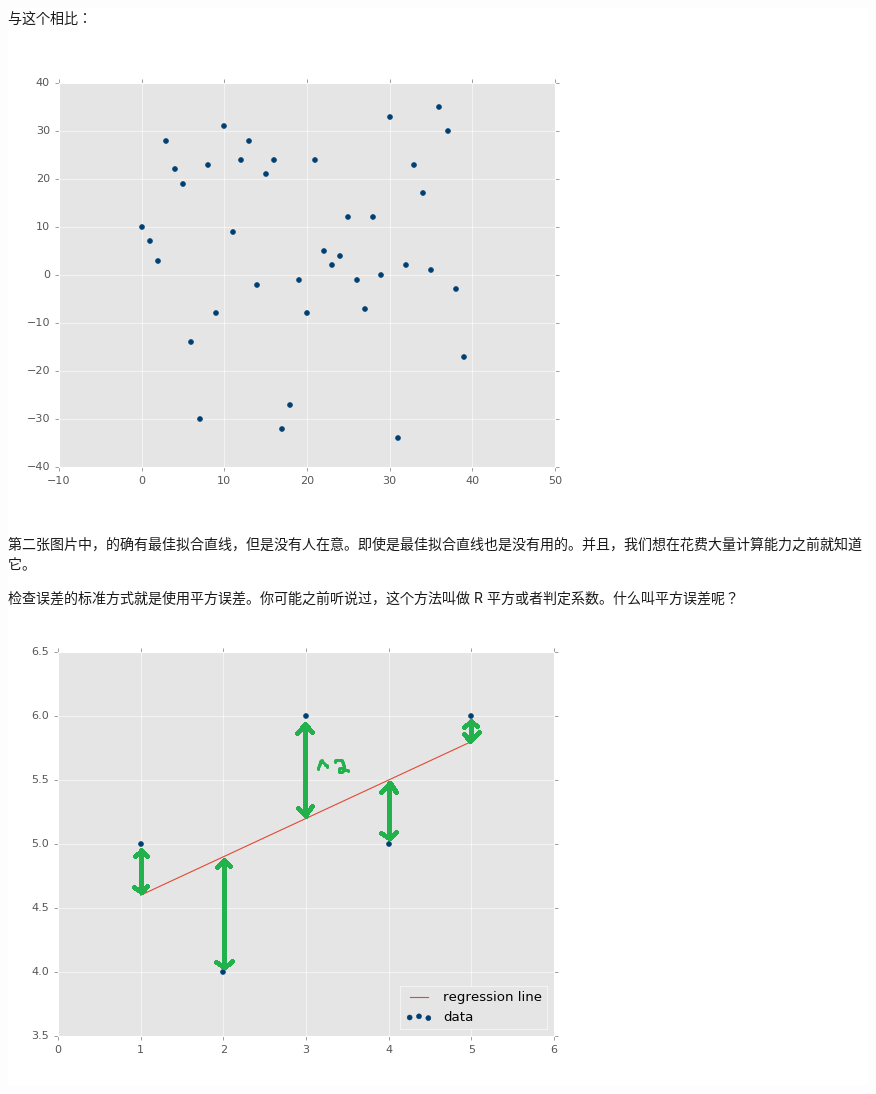 与这个相比：

![](img/10-2.png)

第二张图片中，的确有最佳拟合直线，但是没有人在意。即使是最佳拟合直线也是没有用的。并且，我们想在花费大量计算能力之前就知道它。

检查误差的标准方式就是使用平方误差。你可能之前听说过，这个方法叫做 R 平方或者判定系数。什么叫平方误差呢？

![](img/10-3.png)
